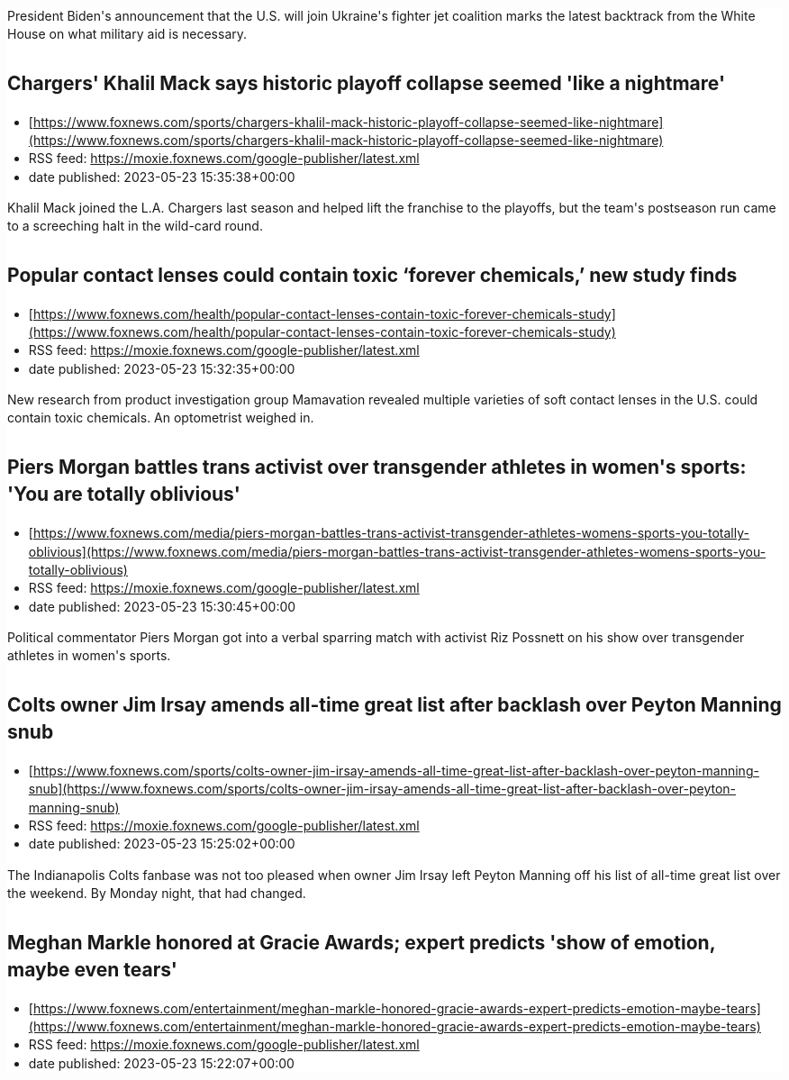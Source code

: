 President Biden&apos;s announcement that the U.S. will join Ukraine&apos;s fighter jet coalition marks the latest backtrack from the White House on what military aid is necessary.

## Chargers' Khalil Mack says historic playoff collapse seemed 'like a nightmare'
 - [https://www.foxnews.com/sports/chargers-khalil-mack-historic-playoff-collapse-seemed-like-nightmare](https://www.foxnews.com/sports/chargers-khalil-mack-historic-playoff-collapse-seemed-like-nightmare)
 - RSS feed: https://moxie.foxnews.com/google-publisher/latest.xml
 - date published: 2023-05-23 15:35:38+00:00

Khalil Mack joined the L.A. Chargers last season and helped lift the franchise to the playoffs, but the team&apos;s postseason run came to a screeching halt in the wild-card round.

## Popular contact lenses could contain toxic ‘forever chemicals,’ new study finds
 - [https://www.foxnews.com/health/popular-contact-lenses-contain-toxic-forever-chemicals-study](https://www.foxnews.com/health/popular-contact-lenses-contain-toxic-forever-chemicals-study)
 - RSS feed: https://moxie.foxnews.com/google-publisher/latest.xml
 - date published: 2023-05-23 15:32:35+00:00

New research from product investigation group Mamavation revealed multiple varieties of soft contact lenses in the U.S. could contain toxic chemicals. An optometrist weighed in.

## Piers Morgan battles trans activist over transgender athletes in women's sports: 'You are totally oblivious'
 - [https://www.foxnews.com/media/piers-morgan-battles-trans-activist-transgender-athletes-womens-sports-you-totally-oblivious](https://www.foxnews.com/media/piers-morgan-battles-trans-activist-transgender-athletes-womens-sports-you-totally-oblivious)
 - RSS feed: https://moxie.foxnews.com/google-publisher/latest.xml
 - date published: 2023-05-23 15:30:45+00:00

Political commentator Piers Morgan got into a verbal sparring match with activist Riz Possnett on his show over transgender athletes in women&apos;s sports.

## Colts owner Jim Irsay amends all-time great list after backlash over Peyton Manning snub
 - [https://www.foxnews.com/sports/colts-owner-jim-irsay-amends-all-time-great-list-after-backlash-over-peyton-manning-snub](https://www.foxnews.com/sports/colts-owner-jim-irsay-amends-all-time-great-list-after-backlash-over-peyton-manning-snub)
 - RSS feed: https://moxie.foxnews.com/google-publisher/latest.xml
 - date published: 2023-05-23 15:25:02+00:00

The Indianapolis Colts fanbase was not too pleased when owner Jim Irsay left Peyton Manning off his list of all-time great list over the weekend. By Monday night, that had changed.

## Meghan Markle honored at Gracie Awards; expert predicts 'show of emotion, maybe even tears'
 - [https://www.foxnews.com/entertainment/meghan-markle-honored-gracie-awards-expert-predicts-emotion-maybe-tears](https://www.foxnews.com/entertainment/meghan-markle-honored-gracie-awards-expert-predicts-emotion-maybe-tears)
 - RSS feed: https://moxie.foxnews.com/google-publisher/latest.xml
 - date published: 2023-05-23 15:22:07+00:00
